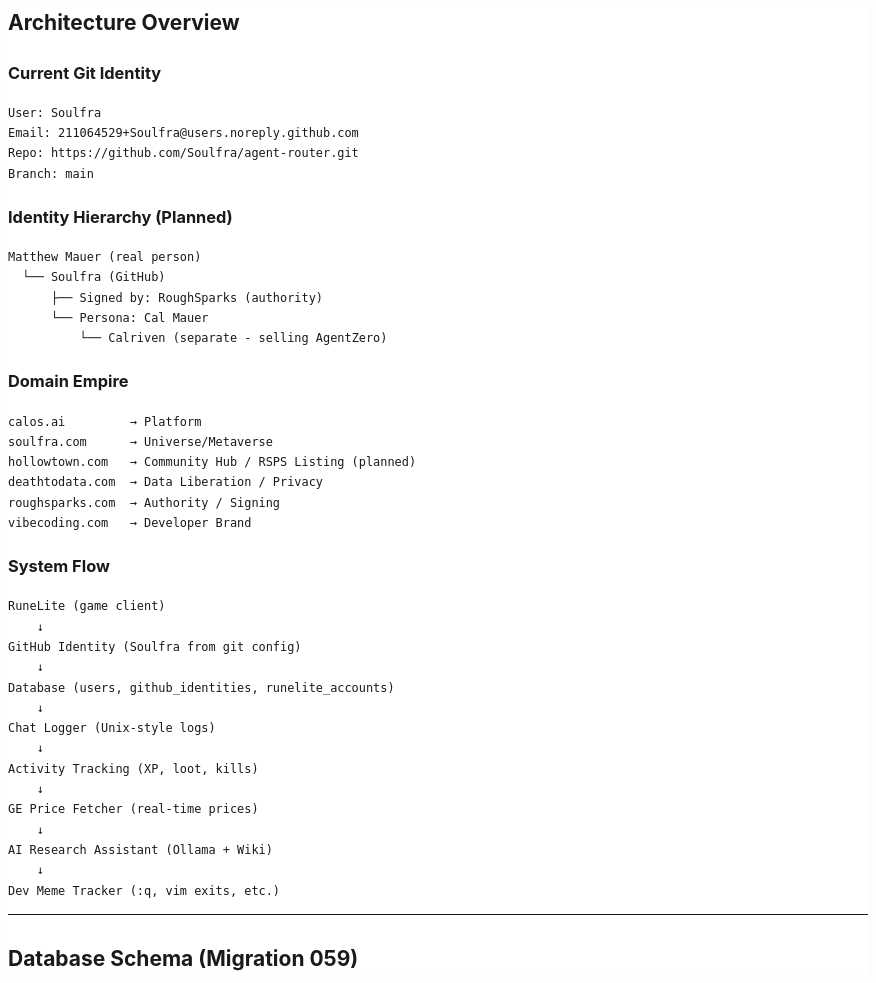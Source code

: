 
## Architecture Overview

### Current Git Identity
```
User: Soulfra
Email: 211064529+Soulfra@users.noreply.github.com
Repo: https://github.com/Soulfra/agent-router.git
Branch: main
```

### Identity Hierarchy (Planned)
```
Matthew Mauer (real person)
  └── Soulfra (GitHub)
      ├── Signed by: RoughSparks (authority)
      └── Persona: Cal Mauer
          └── Calriven (separate - selling AgentZero)
```

### Domain Empire
```
calos.ai         → Platform
soulfra.com      → Universe/Metaverse
hollowtown.com   → Community Hub / RSPS Listing (planned)
deathtodata.com  → Data Liberation / Privacy
roughsparks.com  → Authority / Signing
vibecoding.com   → Developer Brand
```

### System Flow
```
RuneLite (game client)
    ↓
GitHub Identity (Soulfra from git config)
    ↓
Database (users, github_identities, runelite_accounts)
    ↓
Chat Logger (Unix-style logs)
    ↓
Activity Tracking (XP, loot, kills)
    ↓
GE Price Fetcher (real-time prices)
    ↓
AI Research Assistant (Ollama + Wiki)
    ↓
Dev Meme Tracker (:q, vim exits, etc.)
```

---

## Database Schema (Migration 059)
